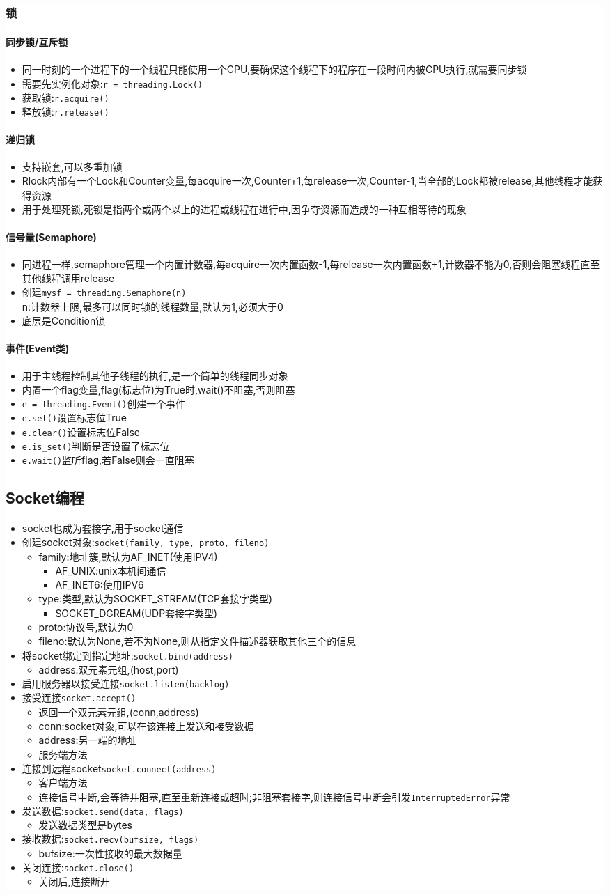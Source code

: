 ### 锁

#### 同步锁/互斥锁
-  同一时刻的一个进程下的一个线程只能使用一个CPU,要确保这个线程下的程序在一段时间内被CPU执行,就需要同步锁
-  需要先实例化对象:`r = threading.Lock()`
-  获取锁:`r.acquire()`
-  释放锁:`r.release()`

#### 递归锁
- 支持嵌套,可以多重加锁
- Rlock内部有一个Lock和Counter变量,每acquire一次,Counter+1,每release一次,Counter-1,当全部的Lock都被release,其他线程才能获得资源
-  用于处理死锁,死锁是指两个或两个以上的进程或线程在进行中,因争夺资源而造成的一种互相等待的现象

#### 信号量(Semaphore)
- 同进程一样,semaphore管理一个内置计数器,每acquire一次内置函数-1,每release一次内置函数+1,计数器不能为0,否则会阻塞线程直至其他线程调用release
- 创建`mysf = threading.Semaphore(n)`</br>n:计数器上限,最多可以同时锁的线程数量,默认为1,必须大于0
- 底层是Condition锁

#### 事件(Event类)
- 用于主线程控制其他子线程的执行,是一个简单的线程同步对象
- 内置一个flag变量,flag(标志位)为True时,wait()不阻塞,否则阻塞
- `e = threading.Event()`创建一个事件
- `e.set()`设置标志位True
- `e.clear()`设置标志位False
- `e.is_set()`判断是否设置了标志位
- `e.wait()`监听flag,若False则会一直阻塞

## Socket编程
- socket也成为套接字,用于socket通信
- 创建socket对象:`socket(family, type, proto, fileno)`
	- family:地址簇,默认为AF_INET(使用IPV4)
		- AF_UNIX:unix本机间通信
		- AF_INET6:使用IPV6
	- type:类型,默认为SOCKET_STREAM(TCP套接字类型)
		- SOCKET_DGREAM(UDP套接字类型)
	- proto:协议号,默认为0
	- fileno:默认为None,若不为None,则从指定文件描述器获取其他三个的信息
- 将socket绑定到指定地址:`socket.bind(address)`
	- address:双元素元组,(host,port)
- 启用服务器以接受连接`socket.listen(backlog)`
- 接受连接`socket.accept()`
	- 返回一个双元素元组,(conn,address)
	- conn:socket对象,可以在该连接上发送和接受数据
	- address:另一端的地址
	- 服务端方法
- 连接到远程socket`socket.connect(address)`
	- 客户端方法
	- 连接信号中断,会等待并阻塞,直至重新连接或超时;非阻塞套接字,则连接信号中断会引发`InterruptedError`异常
- 发送数据:`socket.send(data, flags)`
	- 发送数据类型是bytes
- 接收数据:`socket.recv(bufsize, flags)`
	- bufsize:一次性接收的最大数据量
- 关闭连接:`socket.close()`
	- 关闭后,连接断开